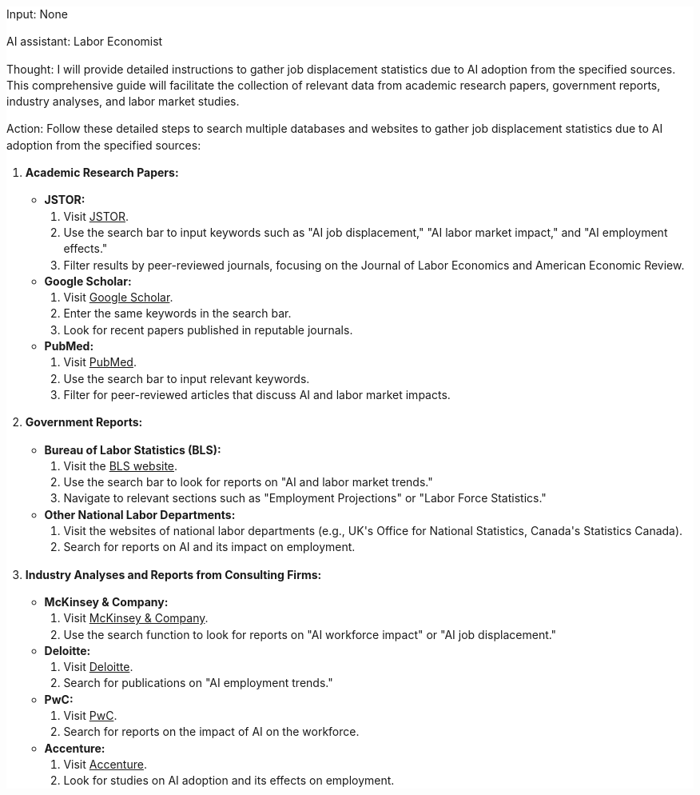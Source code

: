 Input:
None

AI assistant: Labor Economist

Thought:
I will provide detailed instructions to gather job displacement statistics due to AI adoption from the specified sources. This comprehensive guide will facilitate the collection of relevant data from academic research papers, government reports, industry analyses, and labor market studies.

Action:
Follow these detailed steps to search multiple databases and websites to gather job displacement statistics due to AI adoption from the specified sources:

1. **Academic Research Papers:**
   - **JSTOR:**
     1. Visit [JSTOR](https://www.jstor.org/).
     2. Use the search bar to input keywords such as "AI job displacement," "AI labor market impact," and "AI employment effects."
     3. Filter results by peer-reviewed journals, focusing on the Journal of Labor Economics and American Economic Review.
   - **Google Scholar:**
     1. Visit [Google Scholar](https://scholar.google.com/).
     2. Enter the same keywords in the search bar.
     3. Look for recent papers published in reputable journals.
   - **PubMed:**
     1. Visit [PubMed](https://pubmed.ncbi.nlm.nih.gov/).
     2. Use the search bar to input relevant keywords.
     3. Filter for peer-reviewed articles that discuss AI and labor market impacts.

2. **Government Reports:**
   - **Bureau of Labor Statistics (BLS):**
     1. Visit the [BLS website](https://www.bls.gov/).
     2. Use the search bar to look for reports on "AI and labor market trends."
     3. Navigate to relevant sections such as "Employment Projections" or "Labor Force Statistics."
   - **Other National Labor Departments:**
     1. Visit the websites of national labor departments (e.g., UK's Office for National Statistics, Canada's Statistics Canada).
     2. Search for reports on AI and its impact on employment.

3. **Industry Analyses and Reports from Consulting Firms:**
   - **McKinsey & Company:**
     1. Visit [McKinsey & Company](https://www.mckinsey.com/).
     2. Use the search function to look for reports on "AI workforce impact" or "AI job displacement."
   - **Deloitte:**
     1. Visit [Deloitte](https://www2.deloitte.com/).
     2. Search for publications on "AI employment trends."
   - **PwC:**
     1. Visit [PwC](https://www.pwc.com/).
     2. Search for reports on the impact of AI on the workforce.
   - **Accenture:**
     1. Visit [Accenture](https://www.accenture.com/).
     2. Look for studies on AI adoption and its effects on employment.
